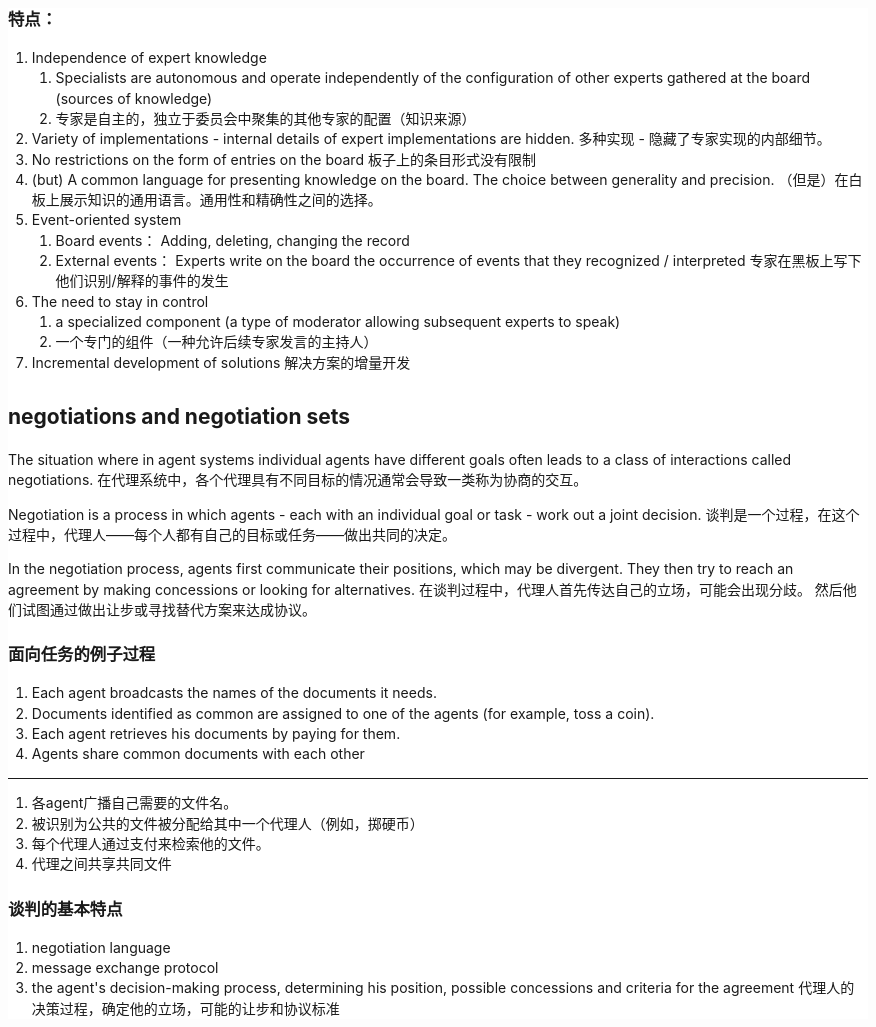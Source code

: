 ### 特点：
1. Independence of expert knowledge
   1. Specialists are autonomous and operate independently of the configuration of other experts gathered at the board (sources of knowledge)
   2. 专家是自主的，独立于委员会中聚集的其他专家的配置（知识来源）
2. Variety of implementations - internal details of expert implementations are hidden. 多种实现 - 隐藏了专家实现的内部细节。
3. No restrictions on the form of entries on the board 板子上的条目形式没有限制
4. (but) A common language for presenting knowledge on the board. The choice between generality and precision. （但是）在白板上展示知识的通用语言。通用性和精确性之间的选择。
5. Event-oriented system
   1. Board events： Adding, deleting, changing the record
   2. External events： Experts write on the board the occurrence of events that they recognized / interpreted 专家在黑板上写下他们识别/解释的事件的发生
6. The need to stay in control
   1. a specialized component (a type of moderator allowing subsequent experts to speak)
   2. 一个专门的组件（一种允许后续专家发言的主持人）
7. Incremental development of solutions 解决方案的增量开发


## negotiations and negotiation sets
The situation where in agent systems individual agents have different goals often leads to a class of interactions called negotiations.
在代理系统中，各个代理具有不同目标的情况通常会导致一类称为协商的交互。

Negotiation is a process in which agents - each with an individual goal or task - work out a joint decision.
谈判是一个过程，在这个过程中，代理人——每个人都有自己的目标或任务——做出共同的决定。

In the negotiation process, agents first communicate their positions, which may be divergent.
They then try to reach an agreement by making concessions or looking for alternatives.
在谈判过程中，代理人首先传达自己的立场，可能会出现分歧。
然后他们试图通过做出让步或寻找替代方案来达成协议。

### 面向任务的例子过程
1. Each agent broadcasts the names of the documents it needs.
2. Documents identified as common are assigned to one of the agents (for example, toss a coin). 
3. Each agent retrieves his documents by paying for them.
4. Agents share common documents with each other
---
1. 各agent广播自己需要的文件名。
2. 被识别为公共的文件被分配给其中一个代理人（例如，掷硬币） 
3. 每个代理人通过支付来检索他的文件。
4. 代理之间共享共同文件

### 谈判的基本特点
1. negotiation language
2. message exchange protocol
3. the agent's decision-making process, determining his position, possible concessions and criteria for the agreement 
   代理人的决策过程，确定他的立场，可能的让步和协议标准
